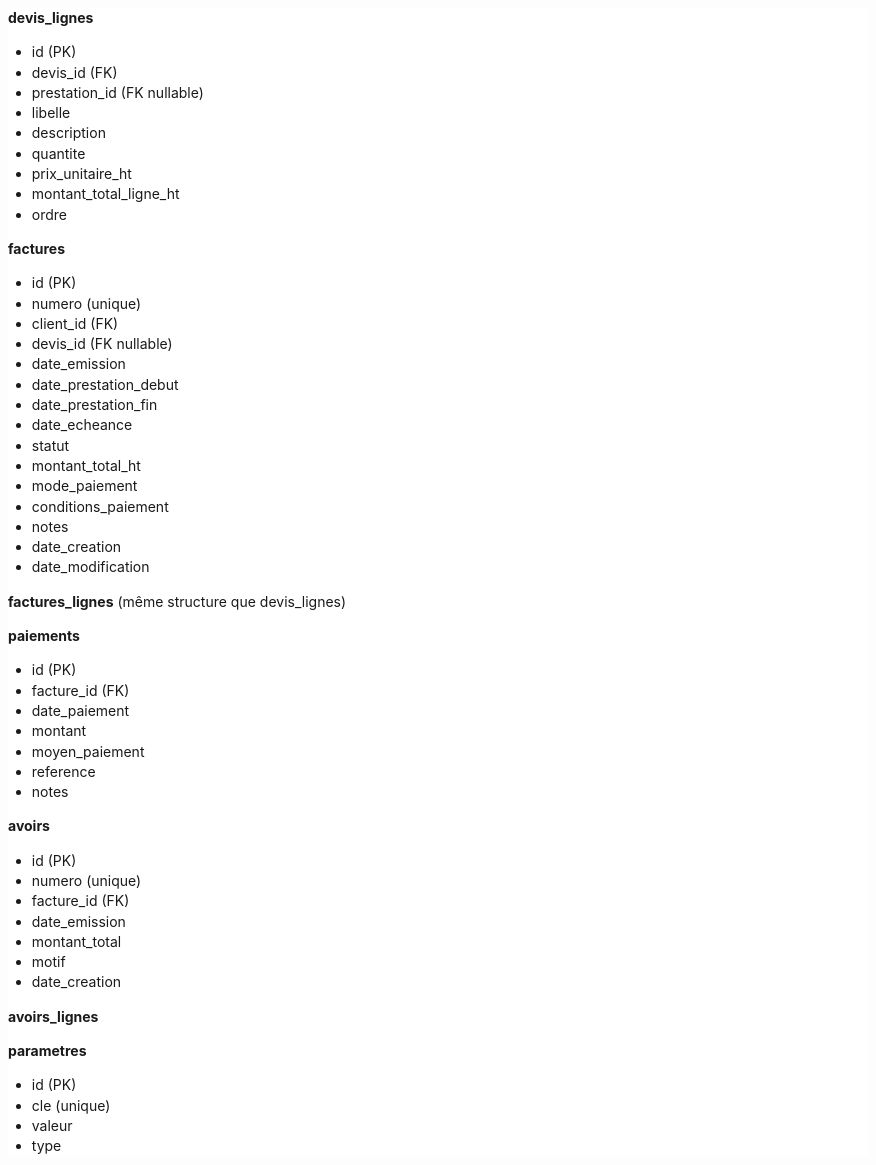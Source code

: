 **devis_lignes**
- id (PK)
- devis_id (FK)
- prestation_id (FK nullable)
- libelle
- description
- quantite
- prix_unitaire_ht
- montant_total_ligne_ht
- ordre

**factures**
- id (PK)
- numero (unique)
- client_id (FK)
- devis_id (FK nullable)
- date_emission
- date_prestation_debut
- date_prestation_fin
- date_echeance
- statut
- montant_total_ht
- mode_paiement
- conditions_paiement
- notes
- date_creation
- date_modification

**factures_lignes** (même structure que devis_lignes)

**paiements**
- id (PK)
- facture_id (FK)
- date_paiement
- montant
- moyen_paiement
- reference
- notes

**avoirs**
- id (PK)
- numero (unique)
- facture_id (FK)
- date_emission
- montant_total
- motif
- date_creation

**avoirs_lignes**

**parametres**
- id (PK)
- cle (unique)
- valeur
- type

